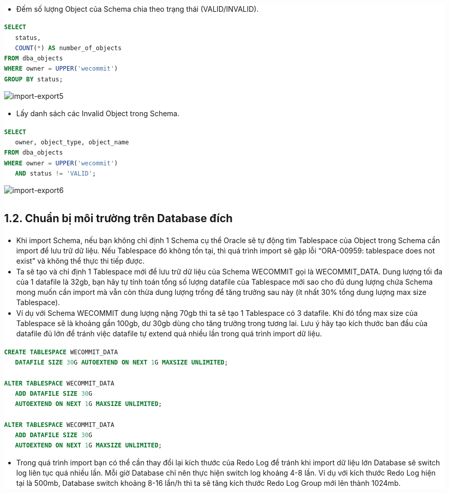 - Đếm số lượng Object của Schema chia theo trạng thái (VALID/INVALID).

``` SQL
SELECT
   status,
   COUNT(*) AS number_of_objects
FROM dba_objects
WHERE owner = UPPER('wecommit')
GROUP BY status;
```

![import-export5](./images/import-export5.webp)

- Lấy danh sách các Invalid Object trong Schema.

``` SQL
SELECT
   owner, object_type, object_name
FROM dba_objects
WHERE owner = UPPER('wecommit')
   AND status != 'VALID';
```

![import-export6](./images/import-export6.webp)

## 1.2. Chuẩn bị môi trường trên Database đích

- Khi import Schema, nếu bạn không chỉ định 1 Schema cụ thể Oracle sẽ tự động tìm Tablespace của Object trong Schema cần import để lưu trữ dữ liệu. Nếu Tablespace đó không tồn tại, thì quá trình import sẽ gặp lỗi “ORA-00959: tablespace does not exist” và không thể thực thi tiếp được.
- Ta sẽ tạo và chỉ định 1 Tablespace mới để lưu trữ dữ liệu của Schema WECOMMIT gọi là WECOMMIT_DATA. Dung lượng tối đa của 1 datafile là 32gb, bạn hãy tự tính toán tổng số lượng datafile của Tablespace mới sao cho đủ dung lượng chứa Schema mong muốn cần import mà vẫn còn thừa dung lượng trống để tăng trưởng sau này (ít nhất 30% tổng dung lượng max size Tablespace).
- Ví dụ với Schema WECOMMIT dung lượng nặng 70gb thì ta sẽ tạo 1 Tablespace có 3 datafile. Khi đó tổng max size của Tablespace sẽ là khoảng gần 100gb, dư 30gb dùng cho tăng trưởng trong tương lai. Lưu ý hãy tạo kích thước ban đầu của datafile đủ lớn để tránh việc datafile tự extend quá nhiều lần trong quá trình import dữ liệu.

``` SQL
CREATE TABLESPACE WECOMMIT_DATA
   DATAFILE SIZE 30G AUTOEXTEND ON NEXT 1G MAXSIZE UNLIMITED;

ALTER TABLESPACE WECOMMIT_DATA
   ADD DATAFILE SIZE 30G
   AUTOEXTEND ON NEXT 1G MAXSIZE UNLIMITED;

ALTER TABLESPACE WECOMMIT_DATA
   ADD DATAFILE SIZE 30G
   AUTOEXTEND ON NEXT 1G MAXSIZE UNLIMITED;
```

- Trong quá trình import bạn có thể cần thay đổi lại kích thước của Redo Log để tránh khi import dữ liệu lớn Database sẽ switch log liên tục quá nhiều lần. Mỗi giờ Database chỉ nên thực hiện switch log khoảng 4-8 lần. Ví dụ với kích thước Redo Log hiện tại là 500mb, Database switch khoảng 8-16 lần/h thì ta sẽ tăng kích thước Redo Log Group mới lên thành 1024mb.
